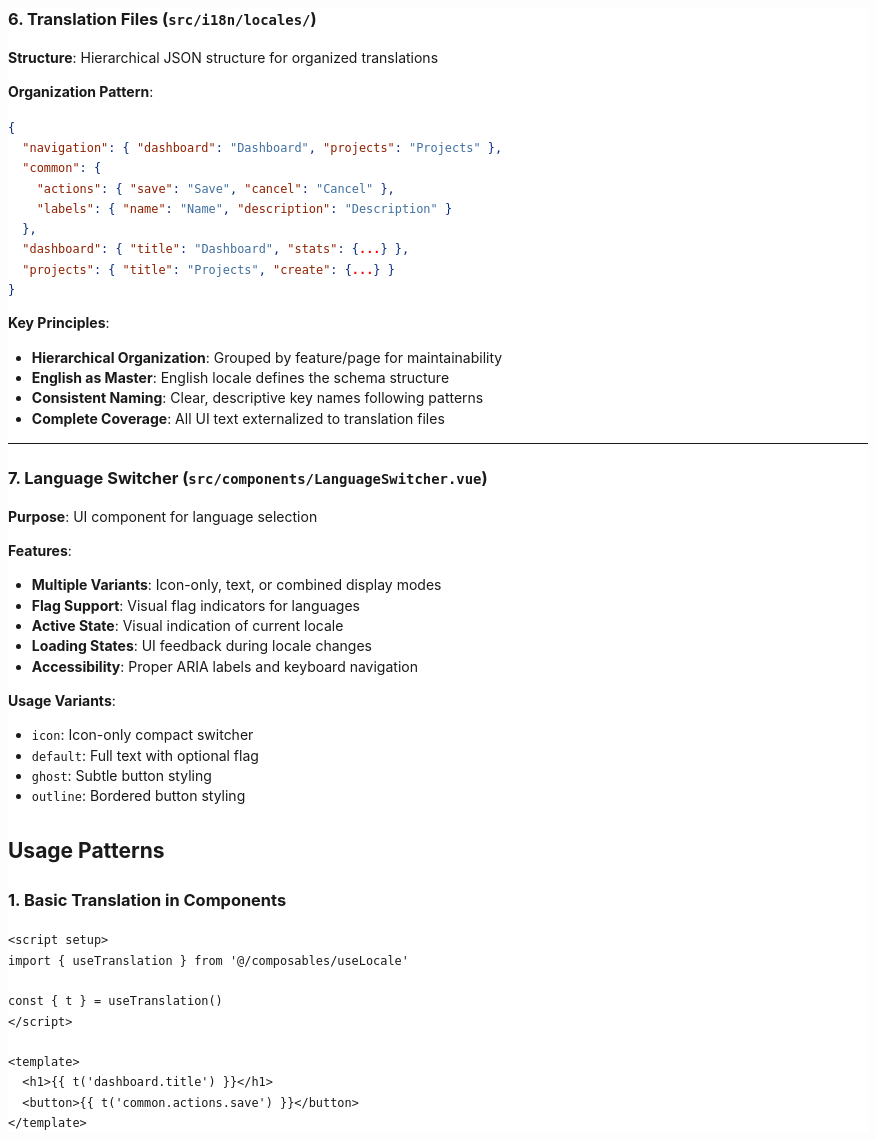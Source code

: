 
### 6. Translation Files (`src/i18n/locales/`)

**Structure**: Hierarchical JSON structure for organized translations

**Organization Pattern**:
```json
{
  "navigation": { "dashboard": "Dashboard", "projects": "Projects" },
  "common": {
    "actions": { "save": "Save", "cancel": "Cancel" },
    "labels": { "name": "Name", "description": "Description" }
  },
  "dashboard": { "title": "Dashboard", "stats": {...} },
  "projects": { "title": "Projects", "create": {...} }
}
```

**Key Principles**:
- **Hierarchical Organization**: Grouped by feature/page for maintainability
- **English as Master**: English locale defines the schema structure
- **Consistent Naming**: Clear, descriptive key names following patterns
- **Complete Coverage**: All UI text externalized to translation files

---

### 7. Language Switcher (`src/components/LanguageSwitcher.vue`)

**Purpose**: UI component for language selection

**Features**:
- **Multiple Variants**: Icon-only, text, or combined display modes
- **Flag Support**: Visual flag indicators for languages
- **Active State**: Visual indication of current locale
- **Loading States**: UI feedback during locale changes
- **Accessibility**: Proper ARIA labels and keyboard navigation

**Usage Variants**:
- `icon`: Icon-only compact switcher
- `default`: Full text with optional flag
- `ghost`: Subtle button styling
- `outline`: Bordered button styling

## Usage Patterns

### 1. Basic Translation in Components

```vue
<script setup>
import { useTranslation } from '@/composables/useLocale'

const { t } = useTranslation()
</script>

<template>
  <h1>{{ t('dashboard.title') }}</h1>
  <button>{{ t('common.actions.save') }}</button>
</template>
```
